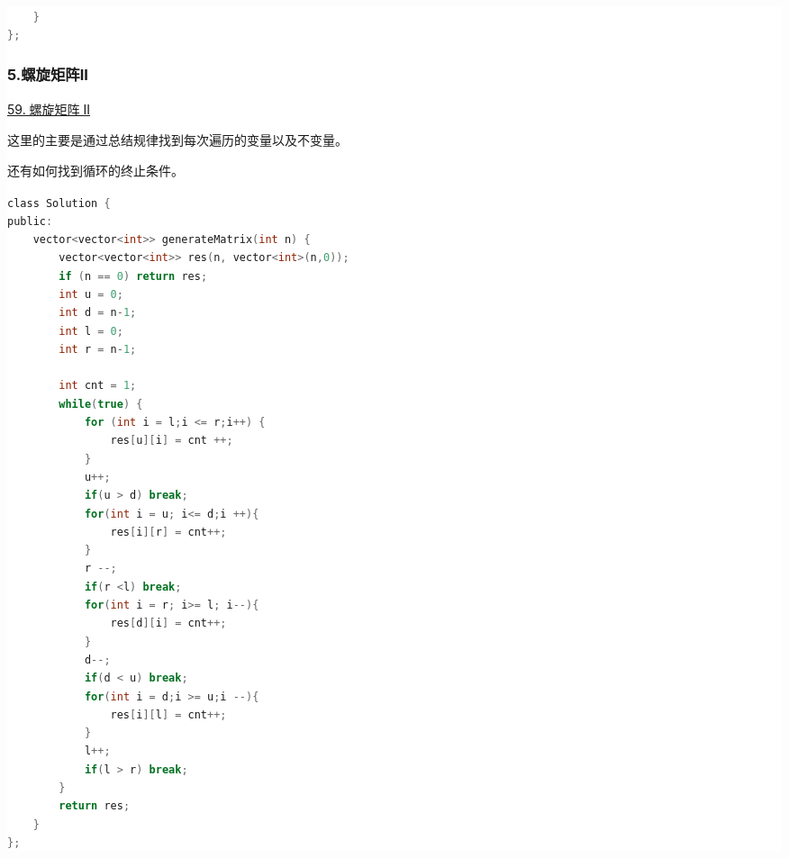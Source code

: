 ```c
    }
};
```



### 5.螺旋矩阵II

[59. 螺旋矩阵 II](https://leetcode-cn.com/problems/spiral-matrix-ii/)

这里的主要是通过总结规律找到每次遍历的变量以及不变量。

还有如何找到循环的终止条件。

```c
class Solution {
public:
    vector<vector<int>> generateMatrix(int n) {
        vector<vector<int>> res(n, vector<int>(n,0));
        if (n == 0) return res;
        int u = 0;
        int d = n-1;
        int l = 0;
        int r = n-1;

        int cnt = 1;
        while(true) {
            for (int i = l;i <= r;i++) {
                res[u][i] = cnt ++;
            }
            u++;
            if(u > d) break;
            for(int i = u; i<= d;i ++){
                res[i][r] = cnt++;
            }
            r --;
            if(r <l) break;
            for(int i = r; i>= l; i--){
                res[d][i] = cnt++;
            }
            d--;
            if(d < u) break;
            for(int i = d;i >= u;i --){
                res[i][l] = cnt++;
            }
            l++;
            if(l > r) break;
        }
        return res;
    }
};
```

